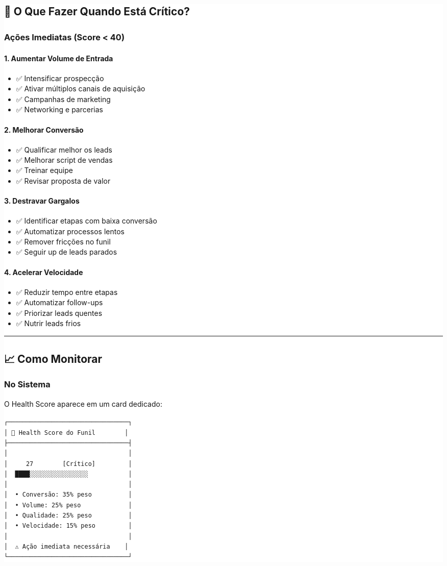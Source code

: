 
## 🚨 O Que Fazer Quando Está Crítico?

### Ações Imediatas (Score < 40)

#### 1. **Aumentar Volume de Entrada**
- ✅ Intensificar prospecção
- ✅ Ativar múltiplos canais de aquisição
- ✅ Campanhas de marketing
- ✅ Networking e parcerias

#### 2. **Melhorar Conversão**
- ✅ Qualificar melhor os leads
- ✅ Melhorar script de vendas
- ✅ Treinar equipe
- ✅ Revisar proposta de valor

#### 3. **Destravar Gargalos**
- ✅ Identificar etapas com baixa conversão
- ✅ Automatizar processos lentos
- ✅ Remover fricções no funil
- ✅ Seguir up de leads parados

#### 4. **Acelerar Velocidade**
- ✅ Reduzir tempo entre etapas
- ✅ Automatizar follow-ups
- ✅ Priorizar leads quentes
- ✅ Nutrir leads frios

---

## 📈 Como Monitorar

### No Sistema

O Health Score aparece em um card dedicado:

```
┌─────────────────────────────────┐
│ 🏥 Health Score do Funil        │
├─────────────────────────────────┤
│                                 │
│     27        [Crítico]         │
│  ████░░░░░░░░░░░░░░░░           │
│                                 │
│  • Conversão: 35% peso          │
│  • Volume: 25% peso             │
│  • Qualidade: 25% peso          │
│  • Velocidade: 15% peso         │
│                                 │
│  ⚠️ Ação imediata necessária    │
└─────────────────────────────────┘
```
